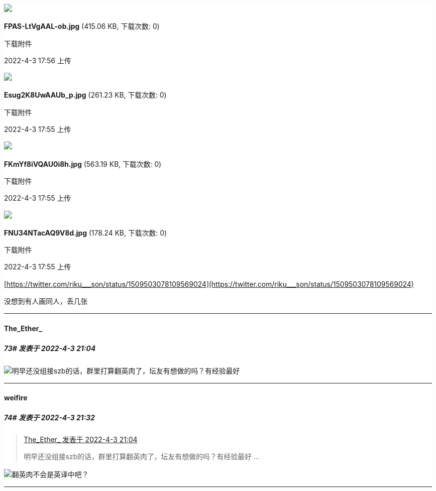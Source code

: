 <img src="https://img.saraba1st.com/forum/202204/03/175601sk3nme7nee90myfz.jpg" referrerpolicy="no-referrer">

<strong>FPAS-LtVgAAL-ob.jpg</strong> (415.06 KB, 下载次数: 0)

下载附件

2022-4-3 17:56 上传

<img src="https://img.saraba1st.com/forum/202204/03/175524piwo8g6kcogk6m1n.jpg" referrerpolicy="no-referrer">

<strong>Esug2K8UwAAUb_p.jpg</strong> (261.23 KB, 下载次数: 0)

下载附件

2022-4-3 17:55 上传

<img src="https://img.saraba1st.com/forum/202204/03/175536r2qq369abddt38z2.jpg" referrerpolicy="no-referrer">

<strong>FKmYf8iVQAU0i8h.jpg</strong> (563.19 KB, 下载次数: 0)

下载附件

2022-4-3 17:55 上传

<img src="https://img.saraba1st.com/forum/202204/03/175518s4oove8gdxxxpz22.jpg" referrerpolicy="no-referrer">

<strong>FNU34NTacAQ9V8d.jpg</strong> (178.24 KB, 下载次数: 0)

下载附件

2022-4-3 17:55 上传

[https://twitter.com/riku___son/status/1509503078109569024](https://twitter.com/riku___son/status/1509503078109569024)

没想到有人画同人，丢几张

*****

####  The_Ether_  
##### 73#       发表于 2022-4-3 21:04

<img src="https://static.saraba1st.com/image/smiley/face2017/034.png" referrerpolicy="no-referrer">明早还没组接szb的话，群里打算翻英肉了，坛友有想做的吗？有经验最好

*****

####  weifire  
##### 74#       发表于 2022-4-3 21:32

<blockquote><a href="httphttps://bbs.saraba1st.com/2b/forum.php?mod=redirect&amp;goto=findpost&amp;pid=55303336&amp;ptid=2030410" target="_blank">The_Ether_ 发表于 2022-4-3 21:04</a>

明早还没组接szb的话，群里打算翻英肉了，坛友有想做的吗？有经验最好 ...</blockquote>
<img src="https://static.saraba1st.com/image/smiley/face2017/021.png" referrerpolicy="no-referrer">翻英肉不会是英译中吧？

*****

